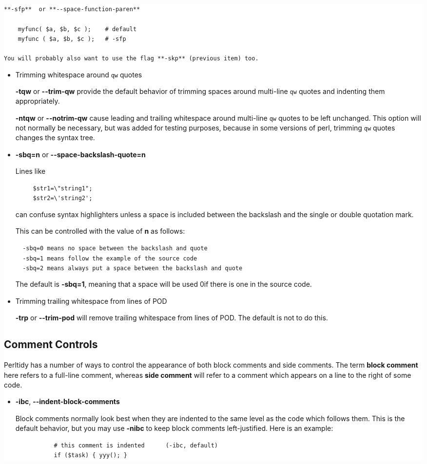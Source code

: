     **-sfp**  or **--space-function-paren**

        myfunc( $a, $b, $c );    # default 
        myfunc ( $a, $b, $c );   # -sfp

    You will probably also want to use the flag **-skp** (previous item) too.

- Trimming whitespace around `qw` quotes

    **-tqw** or **--trim-qw** provide the default behavior of trimming
    spaces around multi-line `qw` quotes and indenting them appropriately.

    **-ntqw** or **--notrim-qw** cause leading and trailing whitespace around
    multi-line `qw` quotes to be left unchanged.  This option will not
    normally be necessary, but was added for testing purposes, because in
    some versions of perl, trimming `qw` quotes changes the syntax tree.

- **-sbq=n**  or **--space-backslash-quote=n**

    Lines like

           $str1=\"string1";
           $str2=\'string2';

    can confuse syntax highlighters unless a space is included between the backslash and the single or double quotation mark.

    This can be controlled with the value of **n** as follows:

        -sbq=0 means no space between the backslash and quote
        -sbq=1 means follow the example of the source code
        -sbq=2 means always put a space between the backslash and quote

    The default is **-sbq=1**, meaning that a space will be used 0if there is one in the source code.

- Trimming trailing whitespace from lines of POD

    **-trp** or **--trim-pod** will remove trailing whitespace from lines of POD.
    The default is not to do this.

## Comment Controls

Perltidy has a number of ways to control the appearance of both block comments
and side comments.  The term **block comment** here refers to a full-line
comment, whereas **side comment** will refer to a comment which appears on a
line to the right of some code.

- **-ibc**,  **--indent-block-comments**

    Block comments normally look best when they are indented to the same
    level as the code which follows them.  This is the default behavior, but
    you may use **-nibc** to keep block comments left-justified.  Here is an
    example:

                 # this comment is indented      (-ibc, default)
                 if ($task) { yyy(); }
